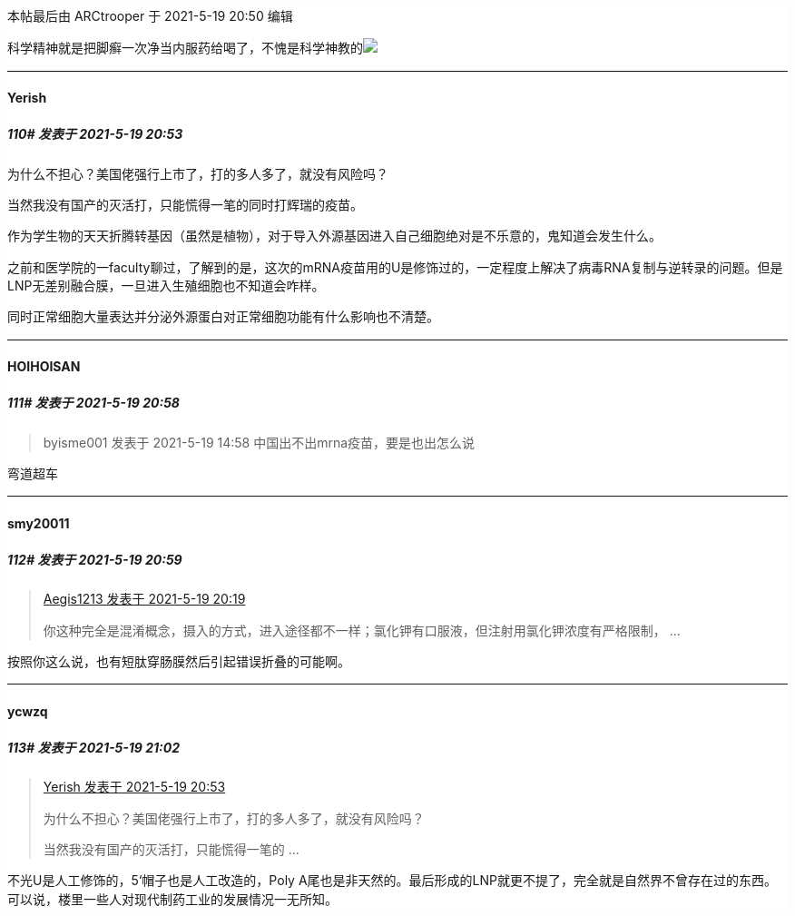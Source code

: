 
 本帖最后由 ARCtrooper 于 2021-5-19 20:50 编辑 

科学精神就是把脚癣一次净当内服药给喝了，不愧是科学神教的<img src="https://static.saraba1st.com/image/smiley/face2017/067.png" referrerpolicy="no-referrer">


*****

####  Yerish  
##### 110#       发表于 2021-5-19 20:53


为什么不担心？美国佬强行上市了，打的多人多了，就没有风险吗？

当然我没有国产的灭活打，只能慌得一笔的同时打辉瑞的疫苗。


作为学生物的天天折腾转基因（虽然是植物），对于导入外源基因进入自己细胞绝对是不乐意的，鬼知道会发生什么。

之前和医学院的一faculty聊过，了解到的是，这次的mRNA疫苗用的U是修饰过的，一定程度上解决了病毒RNA复制与逆转录的问题。但是LNP无差别融合膜，一旦进入生殖细胞也不知道会咋样。

同时正常细胞大量表达并分泌外源蛋白对正常细胞功能有什么影响也不清楚。


*****

####  HOIHOISAN  
##### 111#       发表于 2021-5-19 20:58


<blockquote>byisme001 发表于 2021-5-19 14:58
中国出不出mrna疫苗，要是也出怎么说</blockquote>
弯道超车


*****

####  smy20011  
##### 112#       发表于 2021-5-19 20:59


<blockquote><a href="httphttps://bbs.saraba1st.com/2b/forum.php?mod=redirect&amp;goto=findpost&amp;pid=51306561&amp;ptid=2004870" target="_blank">Aegis1213 发表于 2021-5-19 20:19</a>

你这种完全是混淆概念，摄入的方式，进入途径都不一样；氯化钾有口服液，但注射用氯化钾浓度有严格限制， ...</blockquote>
按照你这么说，也有短肽穿肠膜然后引起错误折叠的可能啊。


*****

####  ycwzq  
##### 113#       发表于 2021-5-19 21:02


<blockquote><a href="httphttps://bbs.saraba1st.com/2b/forum.php?mod=redirect&amp;goto=findpost&amp;pid=51306865&amp;ptid=2004870" target="_blank">Yerish 发表于 2021-5-19 20:53</a>

为什么不担心？美国佬强行上市了，打的多人多了，就没有风险吗？

当然我没有国产的灭活打，只能慌得一笔的 ...</blockquote>
不光U是人工修饰的，5‘帽子也是人工改造的，Poly A尾也是非天然的。最后形成的LNP就更不提了，完全就是自然界不曾存在过的东西。可以说，楼里一些人对现代制药工业的发展情况一无所知。
